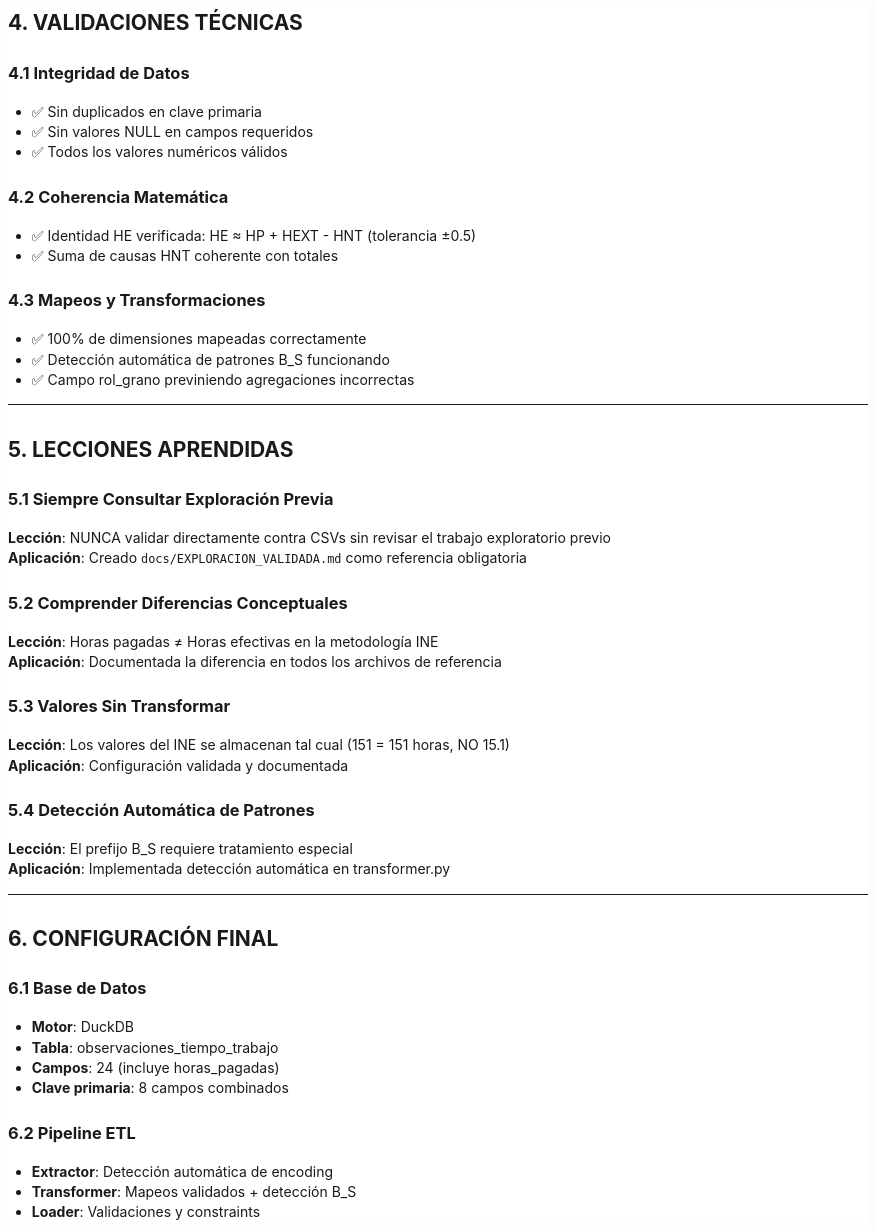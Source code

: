 
## 4. VALIDACIONES TÉCNICAS

### 4.1 Integridad de Datos
- ✅ Sin duplicados en clave primaria
- ✅ Sin valores NULL en campos requeridos
- ✅ Todos los valores numéricos válidos

### 4.2 Coherencia Matemática
- ✅ Identidad HE verificada: HE ≈ HP + HEXT - HNT (tolerancia ±0.5)
- ✅ Suma de causas HNT coherente con totales

### 4.3 Mapeos y Transformaciones
- ✅ 100% de dimensiones mapeadas correctamente
- ✅ Detección automática de patrones B_S funcionando
- ✅ Campo rol_grano previniendo agregaciones incorrectas

---

## 5. LECCIONES APRENDIDAS

### 5.1 Siempre Consultar Exploración Previa
**Lección**: NUNCA validar directamente contra CSVs sin revisar el trabajo exploratorio previo  
**Aplicación**: Creado `docs/EXPLORACION_VALIDADA.md` como referencia obligatoria

### 5.2 Comprender Diferencias Conceptuales
**Lección**: Horas pagadas ≠ Horas efectivas en la metodología INE  
**Aplicación**: Documentada la diferencia en todos los archivos de referencia

### 5.3 Valores Sin Transformar
**Lección**: Los valores del INE se almacenan tal cual (151 = 151 horas, NO 15.1)  
**Aplicación**: Configuración validada y documentada

### 5.4 Detección Automática de Patrones
**Lección**: El prefijo B_S requiere tratamiento especial  
**Aplicación**: Implementada detección automática en transformer.py

---

## 6. CONFIGURACIÓN FINAL

### 6.1 Base de Datos
- **Motor**: DuckDB
- **Tabla**: observaciones_tiempo_trabajo
- **Campos**: 24 (incluye horas_pagadas)
- **Clave primaria**: 8 campos combinados

### 6.2 Pipeline ETL
- **Extractor**: Detección automática de encoding
- **Transformer**: Mapeos validados + detección B_S
- **Loader**: Validaciones y constraints
